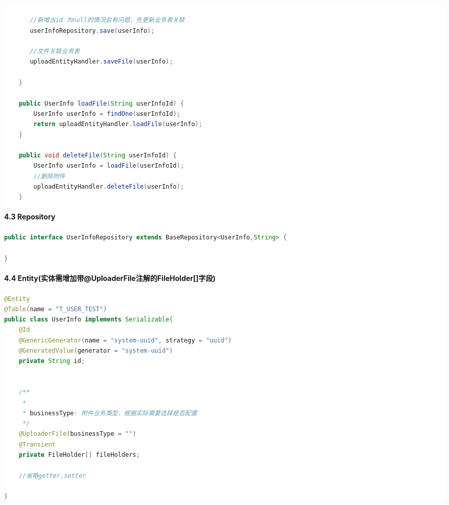 ```java

       //新增当id 为null的情况会有问题，先更新业务表关联
       userInfoRepository.save(userInfo);

       //文件关联业务表
       uploadEntityHandler.saveFile(userInfo);

    }

    public UserInfo loadFile(String userInfoId) {
        UserInfo userInfo = findOne(userInfoId);
        return uploadEntityHandler.loadFile(userInfo);
    }

    public void deleteFile(String userInfoId) {
        UserInfo userInfo = loadFile(userInfoId);
        //删除附件
        uploadEntityHandler.deleteFile(userInfo);
    }

```

#### 4.3 Repository

```java
public interface UserInfoRepository extends BaseRepository<UserInfo,String> {

}
```

#### 4.4 Entity(实体需增加带@UploaderFile注解的FileHolder[]字段)

```java
@Entity
@Table(name = "T_USER_TEST")
public class UserInfo implements Serializable{
    @Id
    @GenericGenerator(name = "system-uuid", strategy = "uuid")
    @GeneratedValue(generator = "system-uuid")
    private String id;


    /**
     *
     * businessType: 附件业务类型，根据实际需要选择是否配置
     */
    @UploaderFile(businessType = "")
    @Transient
    private FileHolder[] fileHolders;

    //省略getter,setter

}


```
